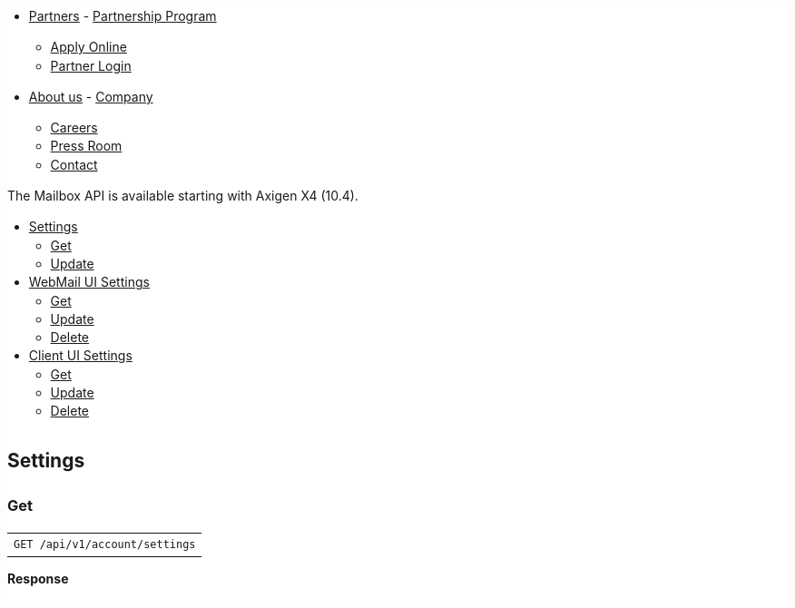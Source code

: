 - [Partners](https://www.axigen.com/partners/)  - [Partnership Program](https://www.axigen.com/partners/)
  - [Apply Online](https://www.axigen.com/partners/#signup)
  - [Partner Login](https://www.axigen.com/partners/#login)

- [About us](https://www.axigen.com/about-us/)  - [Company](https://www.axigen.com/about-us/)
  - [Careers](https://www.axigen.com/about-us/careers/)
  - [Press Room](https://www.axigen.com/press/)
  - [Contact](https://www.axigen.com/about-us/contact/)

The Mailbox API is available starting with Axigen X4 (10.4).

- [Settings](https://www.axigen.com/documentation/mailbox-api-account-settings-p891191397#MailboxAPI%E2%80%93AccountSettings-Settings)
  - [Get](https://www.axigen.com/documentation/mailbox-api-account-settings-p891191397#MailboxAPI%E2%80%93AccountSettings-Get)
  - [Update](https://www.axigen.com/documentation/mailbox-api-account-settings-p891191397#MailboxAPI%E2%80%93AccountSettings-Update)
- [WebMail UI Settings](https://www.axigen.com/documentation/mailbox-api-account-settings-p891191397#MailboxAPI%E2%80%93AccountSettings-WebMailUISettings)
  - [Get](https://www.axigen.com/documentation/mailbox-api-account-settings-p891191397#MailboxAPI%E2%80%93AccountSettings-Get.1)
  - [Update](https://www.axigen.com/documentation/mailbox-api-account-settings-p891191397#MailboxAPI%E2%80%93AccountSettings-Update.1)
  - [Delete](https://www.axigen.com/documentation/mailbox-api-account-settings-p891191397#MailboxAPI%E2%80%93AccountSettings-Delete)
- [Client UI Settings](https://www.axigen.com/documentation/mailbox-api-account-settings-p891191397#MailboxAPI%E2%80%93AccountSettings-ClientUISettings)
  - [Get](https://www.axigen.com/documentation/mailbox-api-account-settings-p891191397#MailboxAPI%E2%80%93AccountSettings-Get.2)
  - [Update](https://www.axigen.com/documentation/mailbox-api-account-settings-p891191397#MailboxAPI%E2%80%93AccountSettings-Update.2)
  - [Delete](https://www.axigen.com/documentation/mailbox-api-account-settings-p891191397#MailboxAPI%E2%80%93AccountSettings-Delete.1)

## Settings

### Get

|     |
| --- |
| `GET /api/v1/account/settings` |

**Response**

|     |
| --- |